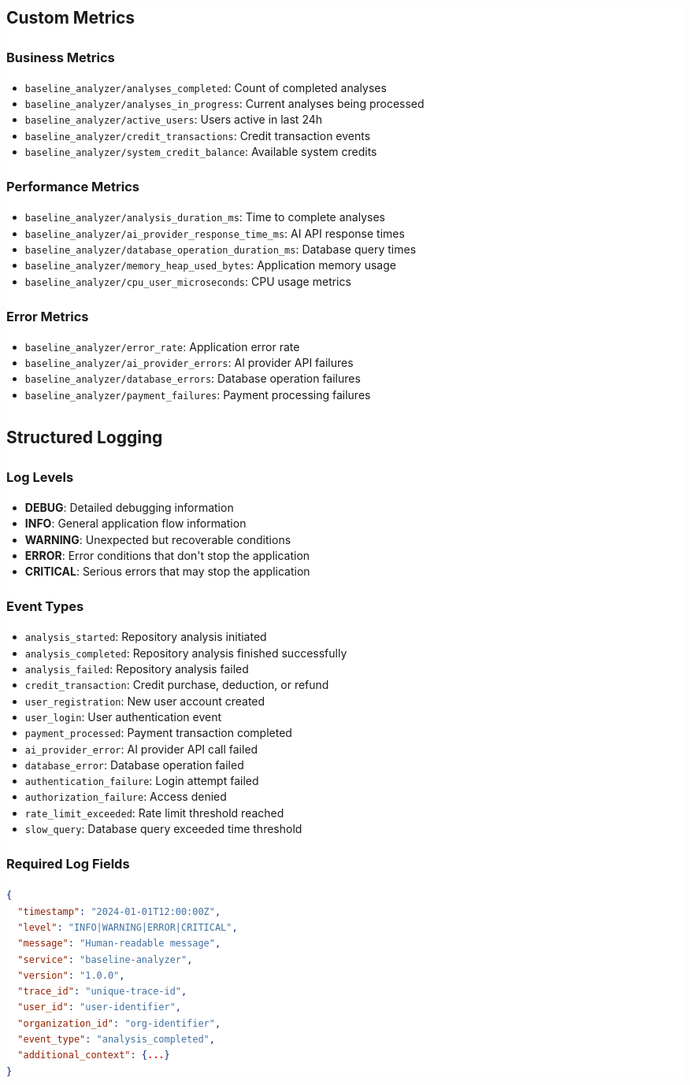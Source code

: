 ## Custom Metrics

### Business Metrics
- `baseline_analyzer/analyses_completed`: Count of completed analyses
- `baseline_analyzer/analyses_in_progress`: Current analyses being processed
- `baseline_analyzer/active_users`: Users active in last 24h
- `baseline_analyzer/credit_transactions`: Credit transaction events
- `baseline_analyzer/system_credit_balance`: Available system credits

### Performance Metrics
- `baseline_analyzer/analysis_duration_ms`: Time to complete analyses
- `baseline_analyzer/ai_provider_response_time_ms`: AI API response times
- `baseline_analyzer/database_operation_duration_ms`: Database query times
- `baseline_analyzer/memory_heap_used_bytes`: Application memory usage
- `baseline_analyzer/cpu_user_microseconds`: CPU usage metrics

### Error Metrics
- `baseline_analyzer/error_rate`: Application error rate
- `baseline_analyzer/ai_provider_errors`: AI provider API failures
- `baseline_analyzer/database_errors`: Database operation failures
- `baseline_analyzer/payment_failures`: Payment processing failures

## Structured Logging

### Log Levels
- **DEBUG**: Detailed debugging information
- **INFO**: General application flow information
- **WARNING**: Unexpected but recoverable conditions
- **ERROR**: Error conditions that don't stop the application
- **CRITICAL**: Serious errors that may stop the application

### Event Types
- `analysis_started`: Repository analysis initiated
- `analysis_completed`: Repository analysis finished successfully
- `analysis_failed`: Repository analysis failed
- `credit_transaction`: Credit purchase, deduction, or refund
- `user_registration`: New user account created
- `user_login`: User authentication event
- `payment_processed`: Payment transaction completed
- `ai_provider_error`: AI provider API call failed
- `database_error`: Database operation failed
- `authentication_failure`: Login attempt failed
- `authorization_failure`: Access denied
- `rate_limit_exceeded`: Rate limit threshold reached
- `slow_query`: Database query exceeded time threshold

### Required Log Fields
```json
{
  "timestamp": "2024-01-01T12:00:00Z",
  "level": "INFO|WARNING|ERROR|CRITICAL",
  "message": "Human-readable message",
  "service": "baseline-analyzer",
  "version": "1.0.0",
  "trace_id": "unique-trace-id",
  "user_id": "user-identifier",
  "organization_id": "org-identifier",
  "event_type": "analysis_completed",
  "additional_context": {...}
}
```